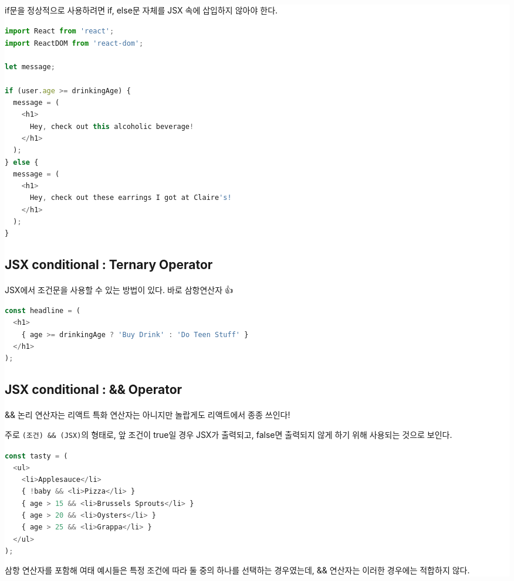 if문을 정상적으로 사용하려면 if, else문 자체를 JSX 속에 삽입하지 않아야 한다.

```js
import React from 'react';
import ReactDOM from 'react-dom';

let message;

if (user.age >= drinkingAge) {
  message = (
    <h1>
      Hey, check out this alcoholic beverage!
    </h1>
  );
} else {
  message = (
    <h1>
      Hey, check out these earrings I got at Claire's!
    </h1>
  );
}
```

## JSX conditional : Ternary Operator

JSX에서 조건문을 사용할 수 있는 방법이 있다. 바로 삼항연산자 👍 

```js
const headline = (
  <h1>
    { age >= drinkingAge ? 'Buy Drink' : 'Do Teen Stuff' }
  </h1>
);
```

## JSX conditional : && Operator

&& 논리 연산자는 리액트 특화 연산자는 아니지만 놀랍게도 리액트에서 종종 쓰인다!

주로 ```(조건) && (JSX)```의 형태로, 앞 조건이 true일 경우 JSX가 출력되고, false면 출력되지 않게 하기 위해 사용되는 것으로 보인다.

```js
const tasty = (
  <ul>
    <li>Applesauce</li>
    { !baby && <li>Pizza</li> }
    { age > 15 && <li>Brussels Sprouts</li> }
    { age > 20 && <li>Oysters</li> }
    { age > 25 && <li>Grappa</li> }
  </ul>
);
```

삼항 연산자를 포함해 여태 예시들은 특정 조건에 따라 둘 중의 하나를 선택하는 경우였는데, && 연산자는 이러한 경우에는 적합하지 않다.
